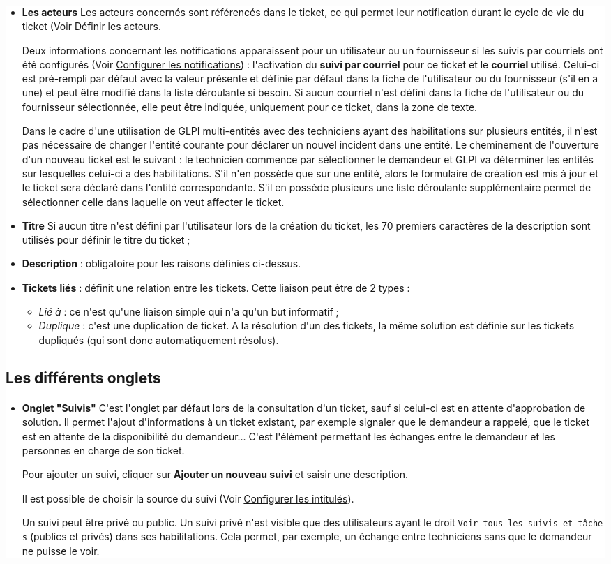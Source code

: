 - **Les acteurs**
  Les acteurs concernés sont référencés dans le ticket, ce qui permet leur notification durant le cycle de vie du ticket (Voir [Définir les acteurs](index.php?fr/04_Module_Assistance/02_Définir_les_Acteurs.md).

  Deux informations concernant les notifications apparaissent pour un utilisateur ou un fournisseur si les suivis par courriels ont été configurés (Voir [Configurer les notifications](config_notification.html "Les notifications se configurent depuis le menu Configuration > Notifications ;")) : l'activation du **suivi par courriel** pour ce ticket et le **courriel** utilisé. Celui-ci est pré-rempli par défaut avec la valeur présente et définie par défaut dans la fiche de l'utilisateur ou du fournisseur (s'il en a une) et peut être modifié dans la liste déroulante si besoin. Si aucun courriel n'est défini dans la fiche de l'utilisateur ou du fournisseur sélectionnée, elle peut être indiquée, uniquement pour ce ticket, dans la zone de texte.

  Dans le cadre d'une utilisation de GLPI multi-entités avec des techniciens ayant des habilitations sur plusieurs entités, il n'est pas nécessaire de changer l'entité courante pour déclarer un nouvel incident
dans une entité. Le cheminement de l'ouverture d'un nouveau ticket est le suivant : le technicien commence par sélectionner le demandeur et GLPI va déterminer les entités sur lesquelles celui-ci a des habilitations. 
  S'il n'en possède que sur une entité, alors le formulaire de création est mis à jour et le ticket sera déclaré dans l'entité correspondante.
  S'il en possède plusieurs une liste déroulante supplémentaire permet de sélectionner celle dans laquelle on veut affecter le ticket.

- **Titre**
  Si aucun titre n'est défini par l'utilisateur lors de la création du ticket, les 70 premiers caractères de la description sont utilisés pour définir le titre du ticket ;

- **Description** : obligatoire pour les raisons définies ci-dessus.

- **Tickets liés** : définit une relation entre les tickets. 
  Cette liaison peut être de 2 types :
  -   *Lié à* : ce n'est qu'une liaison simple qui n'a qu'un but informatif ;
  -   *Duplique* : c'est une duplication de ticket. A la résolution d'un des tickets, la même solution est définie sur les tickets dupliqués (qui sont donc automatiquement résolus).


Les différents onglets
----------------------
-   **Onglet "Suivis"**
    C'est l'onglet par défaut lors de la consultation d'un ticket, sauf si celui-ci est en attente d'approbation de solution. 
    Il permet l'ajout d'informations à un ticket existant, par exemple signaler que le demandeur a rappelé, que le ticket est en attente de la disponibilité du demandeur... 
    C'est l'élément permettant les échanges entre le demandeur et les personnes en charge de son ticket.

    Pour ajouter un suivi, cliquer sur **Ajouter un nouveau suivi** et saisir une description.

    Il est possible de choisir la source du suivi (Voir [Configurer les intitulés](config_dropdown.html "Les intitulés se configurent depuis le menu Configuration > Intitulés")).

    Un suivi peut être privé ou public. Un suivi privé n'est visible que des utilisateurs ayant le droit `Voir tous les suivis et tâches` (publics et privés) dans ses habilitations. Cela permet, par exemple, un échange entre techniciens sans que le demandeur ne puisse le voir.
